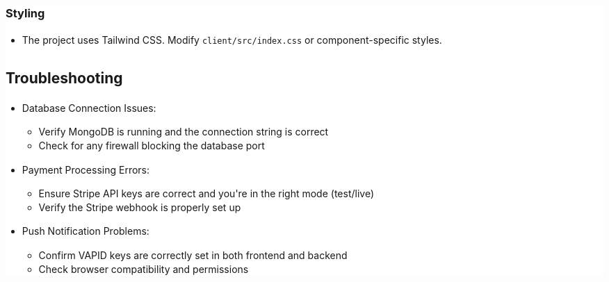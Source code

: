 ### Styling
- The project uses Tailwind CSS. Modify `client/src/index.css` or component-specific styles.

## Troubleshooting

- Database Connection Issues:
  - Verify MongoDB is running and the connection string is correct
  - Check for any firewall blocking the database port

- Payment Processing Errors:
  - Ensure Stripe API keys are correct and you're in the right mode (test/live)
  - Verify the Stripe webhook is properly set up

- Push Notification Problems:
  - Confirm VAPID keys are correctly set in both frontend and backend
  - Check browser compatibility and permissions

